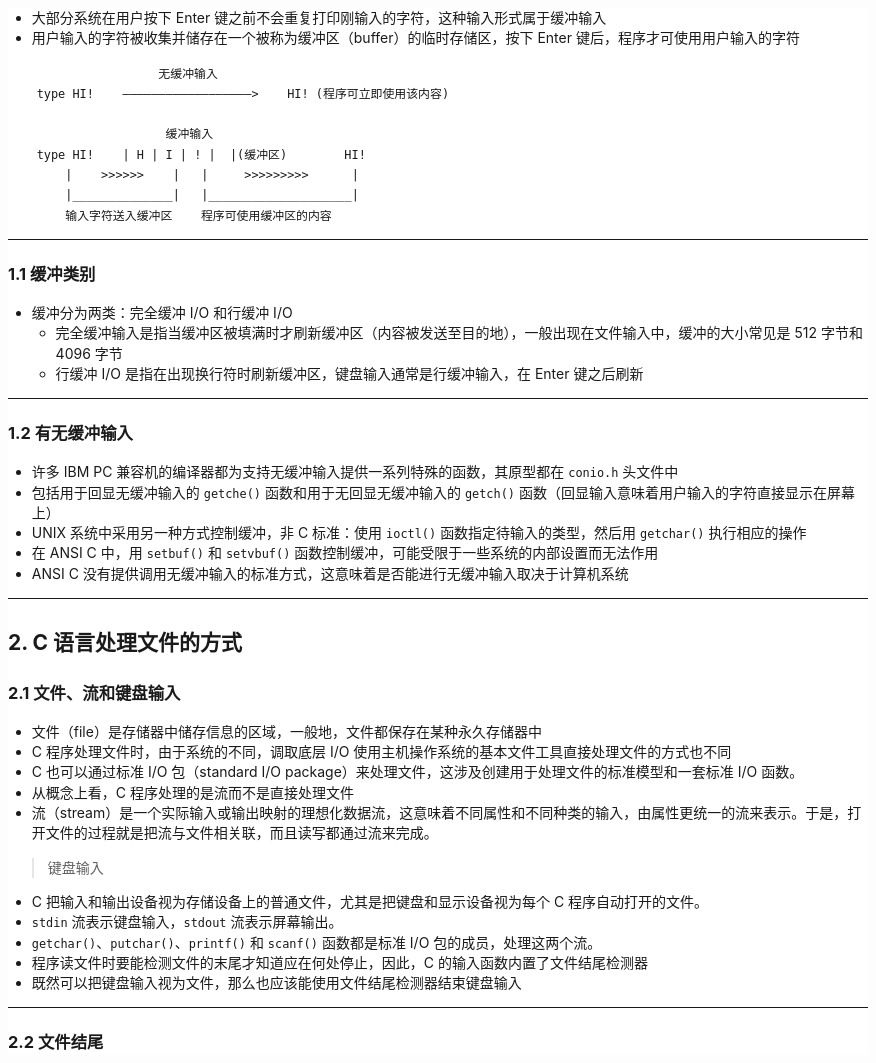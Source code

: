 - 大部分系统在用户按下 Enter 键之前不会重复打印刚输入的字符，这种输入形式属于缓冲输入
- 用户输入的字符被收集并储存在一个被称为缓冲区（buffer）的临时存储区，按下 Enter 键后，程序才可使用用户输入的字符

```
                     无缓冲输入           
    type HI!    ——————————————————>    HI! (程序可立即使用该内容)

                      缓冲输入
    type HI!    | H | I | ! |  |(缓冲区)        HI!
        |    >>>>>>    |   |     >>>>>>>>>      |
        |______________|   |____________________|
        输入字符送入缓冲区    程序可使用缓冲区的内容
```

---
### 1.1 缓冲类别

* 缓冲分为两类：完全缓冲 I/O 和行缓冲 I/O
  - 完全缓冲输入是指当缓冲区被填满时才刷新缓冲区（内容被发送至目的地），一般出现在文件输入中，缓冲的大小常见是 512 字节和 4096 字节
  - 行缓冲 I/O 是指在出现换行符时刷新缓冲区，键盘输入通常是行缓冲输入，在 Enter 键之后刷新

---
### 1.2 有无缓冲输入

- 许多 IBM PC 兼容机的编译器都为支持无缓冲输入提供一系列特殊的函数，其原型都在 ```conio.h``` 头文件中
- 包括用于回显无缓冲输入的 ```getche()``` 函数和用于无回显无缓冲输入的 ```getch()``` 函数（回显输入意味着用户输入的字符直接显示在屏幕上）
- UNIX 系统中采用另一种方式控制缓冲，非 C 标准：使用 ```ioctl()``` 函数指定待输入的类型，然后用 ```getchar()``` 执行相应的操作
- 在 ANSI C 中，用 ```setbuf()``` 和 ```setvbuf()``` 函数控制缓冲，可能受限于一些系统的内部设置而无法作用
- ANSI C 没有提供调用无缓冲输入的标准方式，这意味着是否能进行无缓冲输入取决于计算机系统

---
## 2. C 语言处理文件的方式

### 2.1 文件、流和键盘输入

- 文件（file）是存储器中储存信息的区域，一般地，文件都保存在某种永久存储器中
- C 程序处理文件时，由于系统的不同，调取底层 I/O 使用主机操作系统的基本文件工具直接处理文件的方式也不同
- C 也可以通过标准 I/O 包（standard I/O package）来处理文件，这涉及创建用于处理文件的标准模型和一套标准 I/O 函数。
- 从概念上看，C 程序处理的是流而不是直接处理文件
- 流（stream）是一个实际输入或输出映射的理想化数据流，这意味着不同属性和不同种类的输入，由属性更统一的流来表示。于是，打开文件的过程就是把流与文件相关联，而且读写都通过流来完成。

> 键盘输入

- C 把输入和输出设备视为存储设备上的普通文件，尤其是把键盘和显示设备视为每个 C 程序自动打开的文件。
- ```stdin``` 流表示键盘输入，```stdout``` 流表示屏幕输出。
- ```getchar()```、```putchar()```、```printf()``` 和 ```scanf()``` 函数都是标准 I/O 包的成员，处理这两个流。
- 程序读文件时要能检测文件的末尾才知道应在何处停止，因此，C 的输入函数内置了文件结尾检测器
- 既然可以把键盘输入视为文件，那么也应该能使用文件结尾检测器结束键盘输入

---
### 2.2  文件结尾
